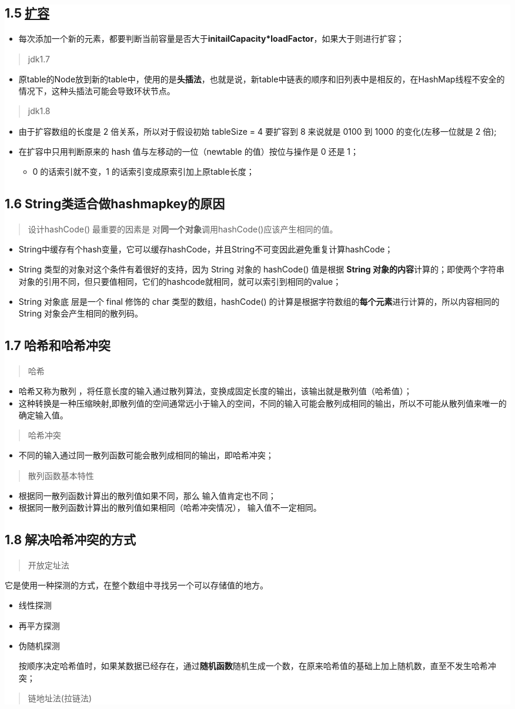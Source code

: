 ## 1.5 [扩容](https://blog.csdn.net/lkforce/article/details/89521318)

- 每次添加一个新的元素，都要判断当前容量是否大于**initailCapacity*loadFactor**，如果大于则进行扩容；

>jdk1.7

- 原table的Node放到新的table中，使用的是**头插法**，也就是说，新table中链表的顺序和旧列表中是相反的，在HashMap线程不安全的情况下，这种头插法可能会导致环状节点。

>jdk1.8

- 由于扩容数组的长度是 2 倍关系，所以对于假设初始 tableSize = 4 要扩容到 8 来说就是 0100 到 1000 的变化(左移一位就是 2 倍);

- 在扩容中只用判断原来的 hash 值与左移动的一位（newtable 的值）按位与操作是 0 还是 1；
  - 0 的话索引就不变，1 的话索引变成原索引加上原table长度；

## 1.6 String类适合做hashmapkey的原因

>设计hashCode() 最重要的因素是 对**同一个对象**调用hashCode()应该产生相同的值。

- String中缓存有个hash变量，它可以缓存hashCode，并且String不可变因此避免重复计算hashCode；
- String 类型的对象对这个条件有着很好的支持，因为 String 对象的 hashCode() 值是根据 **String 对象的内容**计算的；即使两个字符串对象的引用不同，但只要值相同，它们的hashcode就相同，就可以索引到相同的value；

- String 对象底 层是一个 final 修饰的 char 类型的数组，hashCode() 的计算是根据字符数组的**每个元素**进行计算的，所以内容相同的 String 对象会产生相同的散列码。

## 1.7 哈希和哈希冲突

>哈希

- 哈希又称为散列 ，将任意长度的输入通过散列算法，变换成固定长度的输出，该输出就是散列值（哈希值）；
- 这种转换是一种压缩映射,即散列值的空间通常远小于输入的空间，不同的输入可能会散列成相同的输出，所以不可能从散列值来唯一的确定输入值。

>哈希冲突

- 不同的输入通过同一散列函数可能会散列成相同的输出，即哈希冲突；

>散列函数基本特性

- 根据同一散列函数计算出的散列值如果不同，那么 输入值肯定也不同；
- 根据同一散列函数计算出的散列值如果相同（哈希冲突情况）， 输入值不一定相同。

## 1.8 解决哈希冲突的方式

> 开放定址法

它是使用一种探测的方式，在整个数组中寻找另一个可以存储值的地方。

- 线性探测

- 再平方探测

- 伪随机探测

  按顺序决定哈希值时，如果某数据已经存在，通过**随机函数**随机生成一个数，在原来哈希值的基础上加上随机数，直至不发生哈希冲突；

>链地址法(拉链法)
